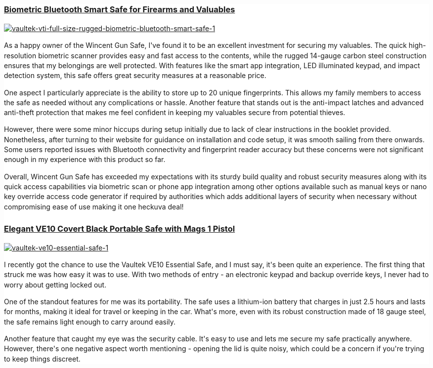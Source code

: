 ### [Biometric Bluetooth Smart Safe for Firearms and Valuables](https://serp.ly/@universityofguns/amazon/vaultek-gun-safes?utm_source=universityofguns&utm_medium=website&utm_campaign=universityofguns.com&utm_content=vaultek-gun-safes&utm_term=biometric-bluetooth-smart-safe-for-firearms-and-valuables)

<div class="image"><a href="https://serp.ly/@universityofguns/amazon/vaultek-gun-safes?utm_source=universityofguns&utm_medium=website&utm_campaign=universityofguns.com&utm_content=vaultek-gun-safes&utm_term=vaultek-vti-full-size-rugged-biometric-bluetooth-smart-safe-1"><img alt="vaultek-vti-full-size-rugged-biometric-bluetooth-smart-safe-1" src="https://imagedelivery.net/vy2bglCGN6hEeWOnSe2c7A/vaultek-vti-full-size-rugged-biometric-bluetooth-smart-safe-1/public"/></a></div>

As a happy owner of the Wincent Gun Safe, I've found it to be an excellent investment for securing my valuables. The quick high-resolution biometric scanner provides easy and fast access to the contents, while the rugged 14-gauge carbon steel construction ensures that my belongings are well protected. With features like the smart app integration, LED illuminated keypad, and impact detection system, this safe offers great security measures at a reasonable price.

One aspect I particularly appreciate is the ability to store up to 20 unique fingerprints. This allows my family members to access the safe as needed without any complications or hassle. Another feature that stands out is the anti-impact latches and advanced anti-theft protection that makes me feel confident in keeping my valuables secure from potential thieves.

However, there were some minor hiccups during setup initially due to lack of clear instructions in the booklet provided. Nonetheless, after turning to their website for guidance on installation and code setup, it was smooth sailing from there onwards. Some users reported issues with Bluetooth connectivity and fingerprint reader accuracy but these concerns were not significant enough in my experience with this product so far.

Overall, Wincent Gun Safe has exceeded my expectations with its sturdy build quality and robust security measures along with its quick access capabilities via biometric scan or phone app integration among other options available such as manual keys or nano key override access code generator if required by authorities which adds additional layers of security when necessary without compromising ease of use making it one heckuva deal!

### [Elegant VE10 Covert Black Portable Safe with Mags 1 Pistol](https://serp.ly/@universityofguns/amazon/vaultek-gun-safes?utm_source=universityofguns&utm_medium=website&utm_campaign=universityofguns.com&utm_content=vaultek-gun-safes&utm_term=elegant-ve10-covert-black-portable-safe-with-mags-1-pistol)

<div class="image"><a href="https://serp.ly/@universityofguns/amazon/vaultek-gun-safes?utm_source=universityofguns&utm_medium=website&utm_campaign=universityofguns.com&utm_content=vaultek-gun-safes&utm_term=vaultek-ve10-essential-safe-1"><img alt="vaultek-ve10-essential-safe-1" src="https://imagedelivery.net/vy2bglCGN6hEeWOnSe2c7A/vaultek-ve10-essential-safe-1/public"/></a></div>

I recently got the chance to use the Vaultek VE10 Essential Safe, and I must say, it's been quite an experience. The first thing that struck me was how easy it was to use. With two methods of entry - an electronic keypad and backup override keys, I never had to worry about getting locked out.

One of the standout features for me was its portability. The safe uses a lithium-ion battery that charges in just 2.5 hours and lasts for months, making it ideal for travel or keeping in the car. What's more, even with its robust construction made of 18 gauge steel, the safe remains light enough to carry around easily.

Another feature that caught my eye was the security cable. It's easy to use and lets me secure my safe practically anywhere. However, there's one negative aspect worth mentioning - opening the lid is quite noisy, which could be a concern if you're trying to keep things discreet.
